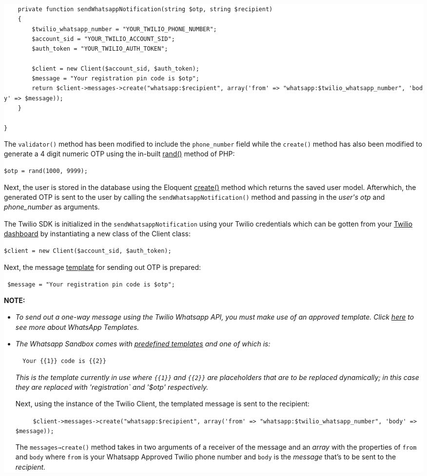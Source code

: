         private function sendWhatsappNotification(string $otp, string $recipient)
        {
            $twilio_whatsapp_number = "YOUR_TWILIO_PHONE_NUMBER";
            $account_sid = "YOUR_TWILIO_ACCOUNT_SID";
            $auth_token = "YOUR_TWILIO_AUTH_TOKEN";
    
            $client = new Client($account_sid, $auth_token);
            $message = "Your registration pin code is $otp";
            return $client->messages->create("whatsapp:$recipient", array('from' => "whatsapp:$twilio_whatsapp_number", 'body' => $message));
        }
    
    }

The `validator()` method has been modified to include the `phone_number` field while the `create()` method has also been modified to generate a 4 digit numeric OTP using the in-built [rand()](https://www.php.net/manual/en/function.rand.php) method of PHP:

    $otp = rand(1000, 9999);

Next, the user is stored in the database using the Eloquent [create()](https://laravel.com/docs/6.x/eloquent#mass-assignment) method which returns the saved user model. Afterwhich, the generated OTP is sent to the user by calling the `sendWhatsappNotification()` method and passing in the *user's otp* and *phone_number* as arguments. 

The Twilio SDK is initialized in the `sendWhatsappNotification` using your Twilio credentials which can be gotten from your [Twilio dashboard](https://www.twilio.com/console) by instantiating a new class of the Client class:

    $client = new Client($account_sid, $auth_token);

Next, the message [template](https://www.twilio.com/docs/sms/whatsapp/tutorial/send-whatsapp-notification-messages-templates#templates-pre-registered-for-the-sandbox) for sending out OTP is prepared:

     $message = "Your registration pin code is $otp";

**NOTE:** 

- *To send out a one-way message using the Twilio Whatsapp API, you must make use of an approved template. Click [here](https://www.twilio.com/docs/sms/whatsapp/tutorial/send-whatsapp-notification-messages-templates#creating-message-templates-and-submitting-them-for-approval) to see more about WhatsApp Templates.*
- *The Whatsapp Sandbox comes with [predefined templates](https://www.twilio.com/console/sms/whatsapp/sandbox) and one of which is:*

        Your {{1}} code is {{2}}

    *This is the template currently in use where `{{1}}` and `{{2}}` are placeholders that are to be replaced dynamically; in this case they are replaced with 'registration` and '$otp' respectively.*

    Next, using the instance of the Twilio Client, the templated message is sent to the recipient:

           $client->messages->create("whatsapp:$recipient", array('from' => "whatsapp:$twilio_whatsapp_number", 'body' => $message));
           

    The `messages→create()` method takes in two arguments of a receiver of the message and an *array* with the properties of `from` and `body` where `from` is your Whatsapp Approved Twilio phone number and `body` is the *message* that’s to be sent to the *recipient.*
